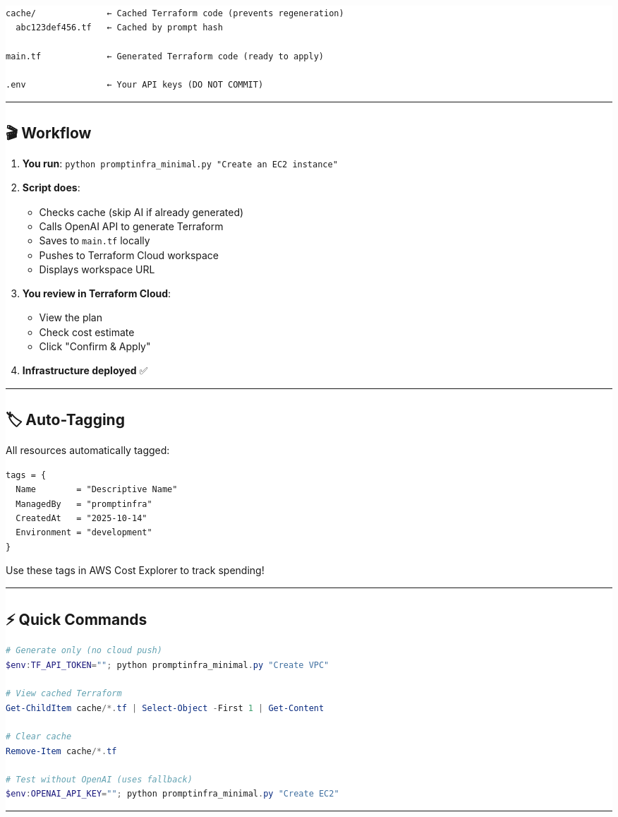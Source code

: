 ```
cache/              ← Cached Terraform code (prevents regeneration)
  abc123def456.tf   ← Cached by prompt hash

main.tf             ← Generated Terraform code (ready to apply)

.env                ← Your API keys (DO NOT COMMIT)
```

---

## 🎬 Workflow

1. **You run**: `python promptinfra_minimal.py "Create an EC2 instance"`

2. **Script does**:
   - Checks cache (skip AI if already generated)
   - Calls OpenAI API to generate Terraform
   - Saves to `main.tf` locally
   - Pushes to Terraform Cloud workspace
   - Displays workspace URL

3. **You review in Terraform Cloud**:
   - View the plan
   - Check cost estimate
   - Click "Confirm & Apply"

4. **Infrastructure deployed** ✅

---

## 🏷️ Auto-Tagging

All resources automatically tagged:
```hcl
tags = {
  Name        = "Descriptive Name"
  ManagedBy   = "promptinfra"
  CreatedAt   = "2025-10-14"
  Environment = "development"
}
```

Use these tags in AWS Cost Explorer to track spending!

---

## ⚡ Quick Commands

```powershell
# Generate only (no cloud push)
$env:TF_API_TOKEN=""; python promptinfra_minimal.py "Create VPC"

# View cached Terraform
Get-ChildItem cache/*.tf | Select-Object -First 1 | Get-Content

# Clear cache
Remove-Item cache/*.tf

# Test without OpenAI (uses fallback)
$env:OPENAI_API_KEY=""; python promptinfra_minimal.py "Create EC2"
```

---